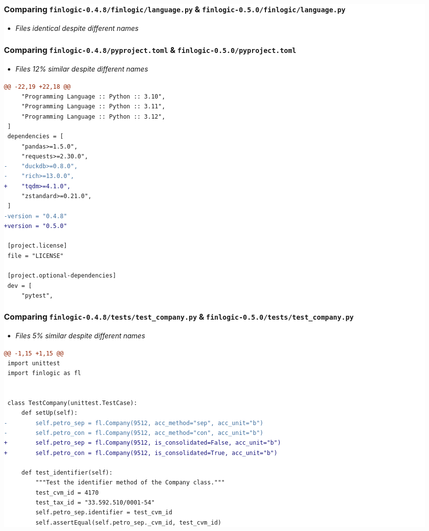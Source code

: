 ### Comparing `finlogic-0.4.8/finlogic/language.py` & `finlogic-0.5.0/finlogic/language.py`

 * *Files identical despite different names*

### Comparing `finlogic-0.4.8/pyproject.toml` & `finlogic-0.5.0/pyproject.toml`

 * *Files 12% similar despite different names*

```diff
@@ -22,19 +22,18 @@
     "Programming Language :: Python :: 3.10",
     "Programming Language :: Python :: 3.11",
     "Programming Language :: Python :: 3.12",
 ]
 dependencies = [
     "pandas>=1.5.0",
     "requests>=2.30.0",
-    "duckdb>=0.8.0",
-    "rich>=13.0.0",
+    "tqdm>=4.1.0",
     "zstandard>=0.21.0",
 ]
-version = "0.4.8"
+version = "0.5.0"
 
 [project.license]
 file = "LICENSE"
 
 [project.optional-dependencies]
 dev = [
     "pytest",
```

### Comparing `finlogic-0.4.8/tests/test_company.py` & `finlogic-0.5.0/tests/test_company.py`

 * *Files 5% similar despite different names*

```diff
@@ -1,15 +1,15 @@
 import unittest
 import finlogic as fl
 
 
 class TestCompany(unittest.TestCase):
     def setUp(self):
-        self.petro_sep = fl.Company(9512, acc_method="sep", acc_unit="b")
-        self.petro_con = fl.Company(9512, acc_method="con", acc_unit="b")
+        self.petro_sep = fl.Company(9512, is_consolidated=False, acc_unit="b")
+        self.petro_con = fl.Company(9512, is_consolidated=True, acc_unit="b")
 
     def test_identifier(self):
         """Test the identifier method of the Company class."""
         test_cvm_id = 4170
         test_tax_id = "33.592.510/0001-54"
         self.petro_sep.identifier = test_cvm_id
         self.assertEqual(self.petro_sep._cvm_id, test_cvm_id)
```
